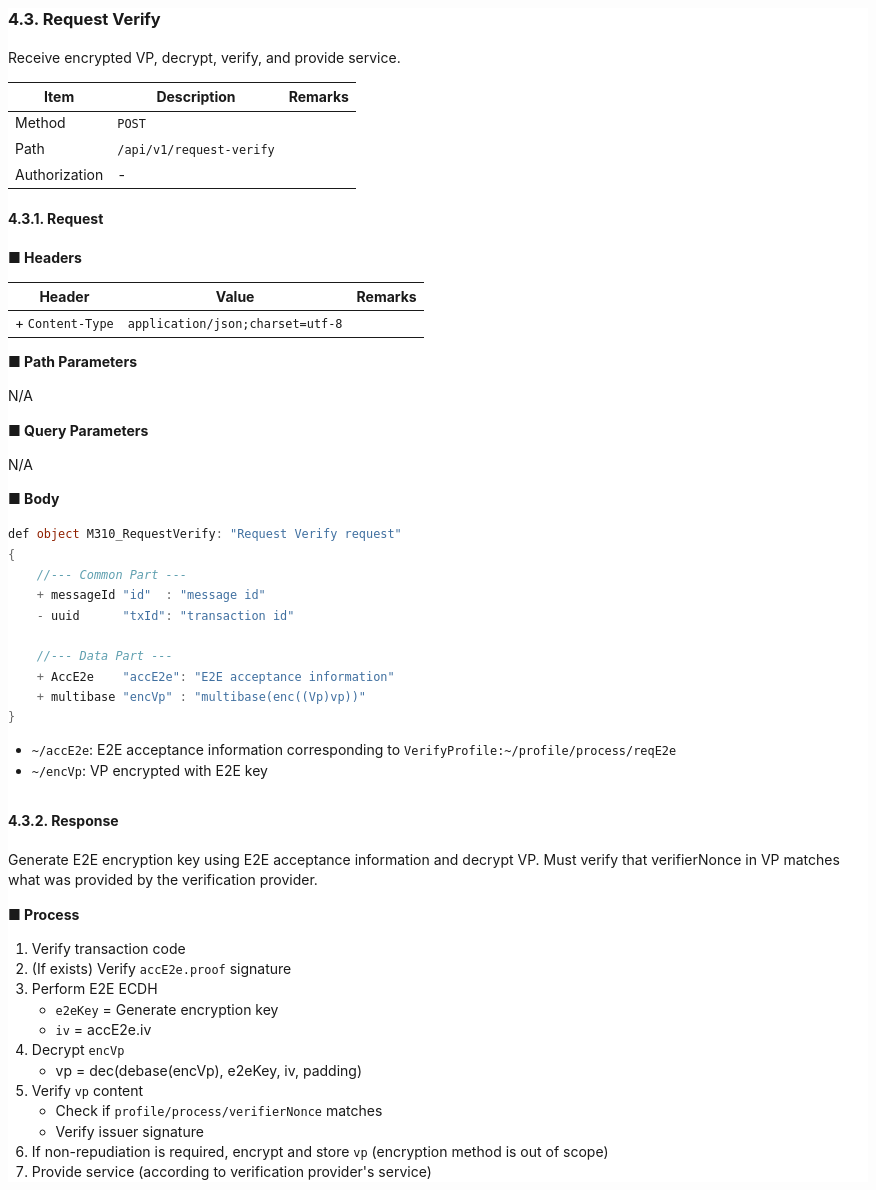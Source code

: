 ### 4.3. Request Verify

Receive encrypted VP, decrypt, verify, and provide service.

| Item          | Description              | Remarks |
| ------------- | ------------------------ | ------- |
| Method        | `POST`                   |         |
| Path          | `/api/v1/request-verify` |         |
| Authorization | -                        |         |

#### 4.3.1. Request

**■ Headers**

| Header           | Value                            | Remarks |
| ---------------- | -------------------------------- | ------- |
| + `Content-Type` | `application/json;charset=utf-8` |         |

**■ Path Parameters**

N/A

**■ Query Parameters**

N/A

**■ Body**

```c#
def object M310_RequestVerify: "Request Verify request"
{
    //--- Common Part ---
    + messageId "id"  : "message id"
    - uuid      "txId": "transaction id"

    //--- Data Part ---
    + AccE2e    "accE2e": "E2E acceptance information"
    + multibase "encVp" : "multibase(enc((Vp)vp))"
}
```

- `~/accE2e`: E2E acceptance information corresponding to `VerifyProfile:~/profile/process/reqE2e`
- `~/encVp`: VP encrypted with E2E key

<div style="page-break-after: always; margin-top: 30px;"></div>

#### 4.3.2. Response

Generate E2E encryption key using E2E acceptance information and decrypt VP.
Must verify that verifierNonce in VP matches what was provided by the verification provider.

**■ Process**

1. Verify transaction code
1. (If exists) Verify `accE2e.proof` signature
1. Perform E2E ECDH
    - `e2eKey` = Generate encryption key
    - `iv` = accE2e.iv
1. Decrypt `encVp`
    - vp = dec(debase(encVp), e2eKey, iv, padding)
1. Verify `vp` content
    - Check if `profile/process/verifierNonce` matches
    - Verify issuer signature
1. If non-repudiation is required, encrypt and store `vp` (encryption method is out of scope)
1. Provide service (according to verification provider's service)
